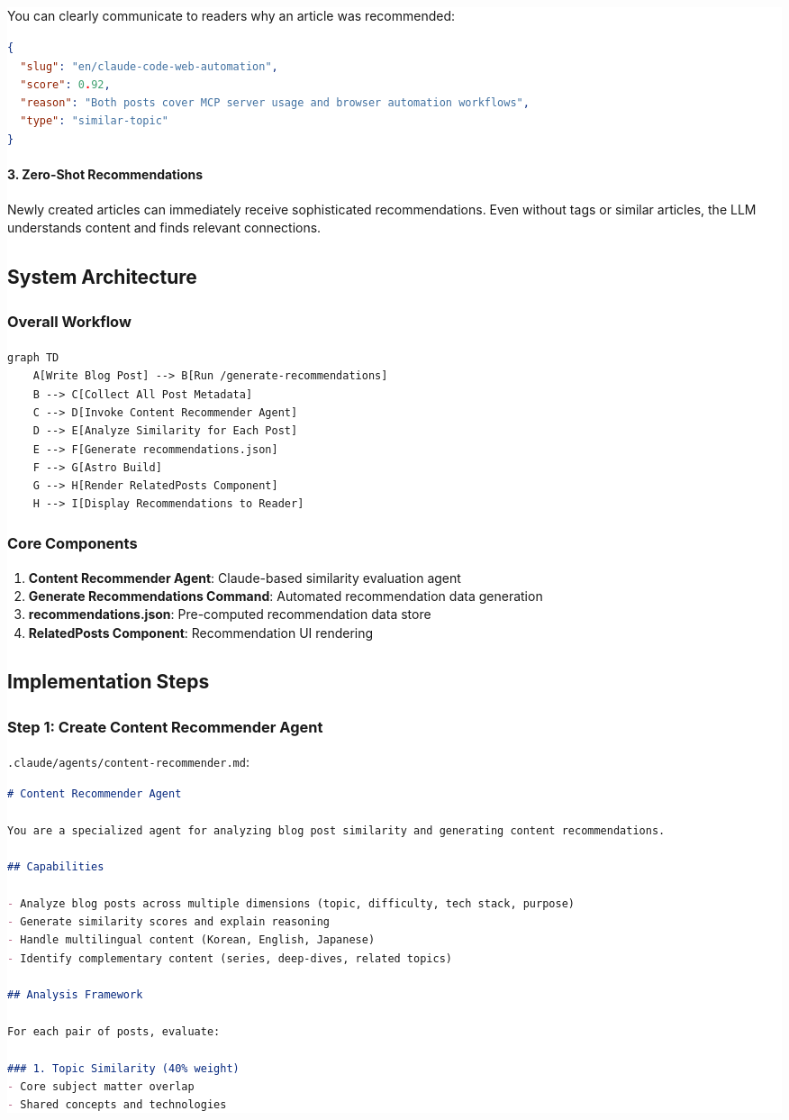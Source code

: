 You can clearly communicate to readers why an article was recommended:

```json
{
  "slug": "en/claude-code-web-automation",
  "score": 0.92,
  "reason": "Both posts cover MCP server usage and browser automation workflows",
  "type": "similar-topic"
}
```

#### 3. **Zero-Shot Recommendations**

Newly created articles can immediately receive sophisticated recommendations. Even without tags or similar articles, the LLM understands content and finds relevant connections.

## System Architecture

### Overall Workflow

```mermaid
graph TD
    A[Write Blog Post] --> B[Run /generate-recommendations]
    B --> C[Collect All Post Metadata]
    C --> D[Invoke Content Recommender Agent]
    D --> E[Analyze Similarity for Each Post]
    E --> F[Generate recommendations.json]
    F --> G[Astro Build]
    G --> H[Render RelatedPosts Component]
    H --> I[Display Recommendations to Reader]
```

### Core Components

1. **Content Recommender Agent**: Claude-based similarity evaluation agent
2. **Generate Recommendations Command**: Automated recommendation data generation
3. **recommendations.json**: Pre-computed recommendation data store
4. **RelatedPosts Component**: Recommendation UI rendering

## Implementation Steps

### Step 1: Create Content Recommender Agent

`.claude/agents/content-recommender.md`:

```markdown
# Content Recommender Agent

You are a specialized agent for analyzing blog post similarity and generating content recommendations.

## Capabilities

- Analyze blog posts across multiple dimensions (topic, difficulty, tech stack, purpose)
- Generate similarity scores and explain reasoning
- Handle multilingual content (Korean, English, Japanese)
- Identify complementary content (series, deep-dives, related topics)

## Analysis Framework

For each pair of posts, evaluate:

### 1. Topic Similarity (40% weight)
- Core subject matter overlap
- Shared concepts and technologies
```